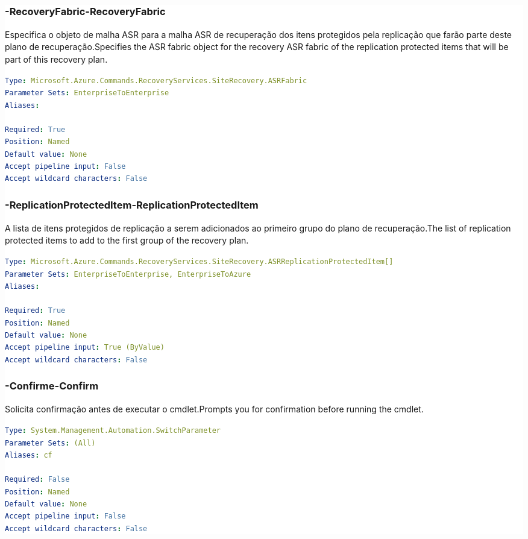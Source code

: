 ### <span data-ttu-id="b28ab-128">-RecoveryFabric</span><span class="sxs-lookup"><span data-stu-id="b28ab-128">-RecoveryFabric</span></span>
<span data-ttu-id="b28ab-129">Especifica o objeto de malha ASR para a malha ASR de recuperação dos itens protegidos pela replicação que farão parte deste plano de recuperação.</span><span class="sxs-lookup"><span data-stu-id="b28ab-129">Specifies the ASR fabric object for the recovery ASR fabric of the replication protected items that will be part of this recovery plan.</span></span>

```yaml
Type: Microsoft.Azure.Commands.RecoveryServices.SiteRecovery.ASRFabric
Parameter Sets: EnterpriseToEnterprise
Aliases:

Required: True
Position: Named
Default value: None
Accept pipeline input: False
Accept wildcard characters: False
```

### <span data-ttu-id="b28ab-130">-ReplicationProtectedItem</span><span class="sxs-lookup"><span data-stu-id="b28ab-130">-ReplicationProtectedItem</span></span>
<span data-ttu-id="b28ab-131">A lista de itens protegidos de replicação a serem adicionados ao primeiro grupo do plano de recuperação.</span><span class="sxs-lookup"><span data-stu-id="b28ab-131">The list of replication protected items to add to the first group of the recovery plan.</span></span>

```yaml
Type: Microsoft.Azure.Commands.RecoveryServices.SiteRecovery.ASRReplicationProtectedItem[]
Parameter Sets: EnterpriseToEnterprise, EnterpriseToAzure
Aliases:

Required: True
Position: Named
Default value: None
Accept pipeline input: True (ByValue)
Accept wildcard characters: False
```

### <span data-ttu-id="b28ab-132">-Confirme</span><span class="sxs-lookup"><span data-stu-id="b28ab-132">-Confirm</span></span>
<span data-ttu-id="b28ab-133">Solicita confirmação antes de executar o cmdlet.</span><span class="sxs-lookup"><span data-stu-id="b28ab-133">Prompts you for confirmation before running the cmdlet.</span></span>

```yaml
Type: System.Management.Automation.SwitchParameter
Parameter Sets: (All)
Aliases: cf

Required: False
Position: Named
Default value: None
Accept pipeline input: False
Accept wildcard characters: False
```
